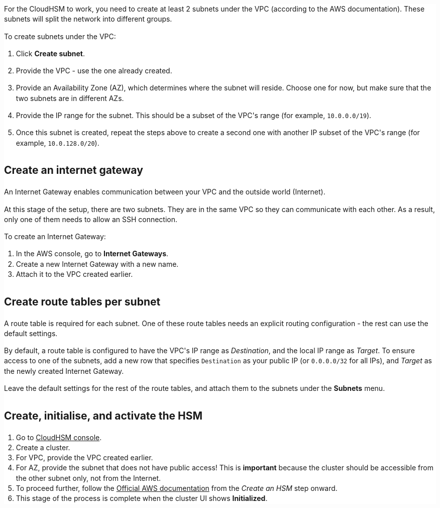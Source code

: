 For the CloudHSM to work, you need to create at least 2 subnets under the VPC (according to the AWS documentation).
These subnets will split the network into different groups.

To create subnets under the VPC:
1. Click **Create subnet**.
2. Provide the VPC - use the one already created.
3. Provide an Availability Zone (AZ), which determines where the subnet will reside. Choose one for now, but make sure that the two subnets are in different AZs.

4. Provide the IP range for the subnet. This should be a subset of the VPC's range (for example, `10.0.0.0/19`).

5. Once this subnet is created, repeat the steps above to create a second one with another IP subset of the VPC's range (for example, `10.0.128.0/20`).

## Create an internet gateway

An Internet Gateway enables communication between your VPC and the outside world (Internet).

At this stage of the setup, there are two subnets. They are in the same VPC so they can communicate with each other. As a result, only one of them needs to allow an SSH connection.

To create an Internet Gateway:

1. In the AWS console, go to **Internet Gateways**.
2. Create a new Internet Gateway with a new name.
3. Attach it to the VPC created earlier.

## Create route tables per subnet

A route table is required for each subnet. One of these route tables needs an explicit routing configuration - the rest can use the default settings.

By default, a route table is configured to have the VPC's IP range as *Destination*, and the local IP range as *Target*.
To ensure access to one of the subnets, add a new row that specifies `Destination` as your public IP (or `0.0.0.0/32` for all IPs),
and *Target* as the newly created Internet Gateway.

Leave the default settings for the rest of the route tables, and attach them to the subnets under the **Subnets** menu.

## Create, initialise, and activate the HSM

1. Go to [CloudHSM console](https://console.aws.amazon.com/cloudhsm/).
2. Create a cluster.
3. For VPC, provide the VPC created earlier.
4. For AZ, provide the subnet that does not have public access! This is **important** because the cluster should be accessible from the other subnet only, not from the Internet.
5. To proceed further, follow the
   [Official AWS documentation](https://docs.aws.amazon.com/cloudhsm/latest/userguide/getting-started.html)
   from the *Create an HSM* step onward.
6. This stage of the process is complete when the cluster UI shows **Initialized**.
